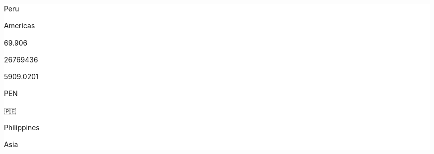 </td>

</tr>

<tr>

<td style="text-align:left;">

Peru

</td>

<td style="text-align:left;">

Americas

</td>

<td style="text-align:right;">

69.906

</td>

<td style="text-align:right;">

26769436

</td>

<td style="text-align:right;">

5909.0201

</td>

<td style="text-align:left;">

PEN

</td>

<td style="text-align:left;">

🇵🇪

</td>

</tr>

<tr>

<td style="text-align:left;">

Philippines

</td>

<td style="text-align:left;">

Asia

</td>

<td style="text-align:right;">
